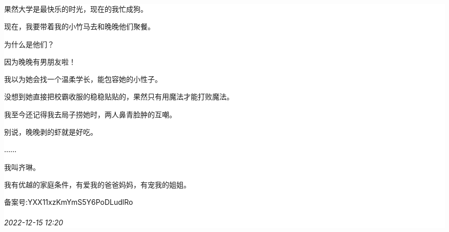 果然大学是最快乐的时光，现在的我忙成狗。


现在，我要带着我的小竹马去和晚晚他们聚餐。


为什么是他们？


因为晚晚有男朋友啦！


我以为她会找一个温柔学长，能包容她的小性子。


没想到她直接把校霸收服的稳稳贴贴的，果然只有用魔法才能打败魔法。


我至今还记得我去局子捞她时，两人鼻青脸肿的互嘲。


别说，晚晚剥的虾就是好吃。


……


我叫齐琳。


我有优越的家庭条件，有爱我的爸爸妈妈，有宠我的姐姐。


备案号:YXX11xzKmYmS5Y6PoDLudlRo


###### 2022-12-15 12:20
